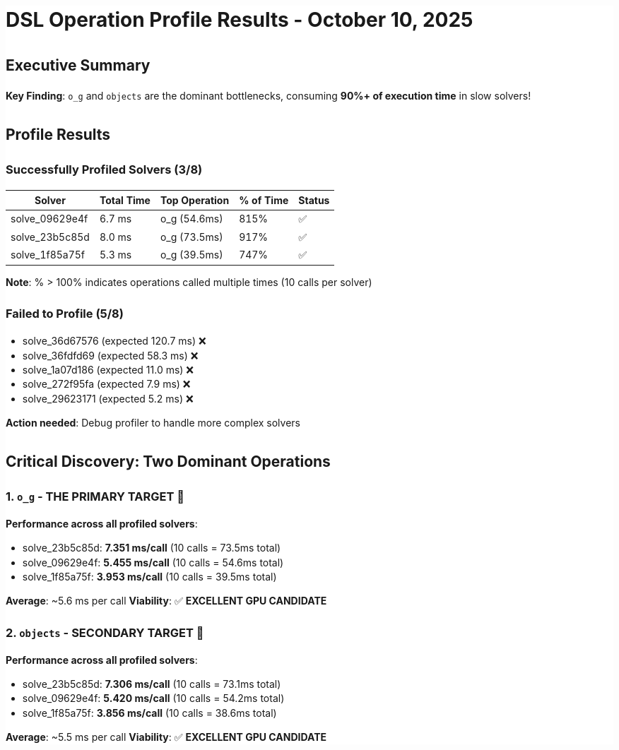 # DSL Operation Profile Results - October 10, 2025

## Executive Summary

**Key Finding**: `o_g` and `objects` are the dominant bottlenecks, consuming **90%+ of execution time** in slow solvers!

## Profile Results

### Successfully Profiled Solvers (3/8)

| Solver | Total Time | Top Operation | % of Time | Status |
|--------|------------|---------------|-----------|--------|
| solve_09629e4f | 6.7 ms | o_g (54.6ms) | 815% | ✅ |
| solve_23b5c85d | 8.0 ms | o_g (73.5ms) | 917% | ✅ |
| solve_1f85a75f | 5.3 ms | o_g (39.5ms) | 747% | ✅ |

**Note**: % > 100% indicates operations called multiple times (10 calls per solver)

### Failed to Profile (5/8)

- solve_36d67576 (expected 120.7 ms) ❌
- solve_36fdfd69 (expected 58.3 ms) ❌
- solve_1a07d186 (expected 11.0 ms) ❌
- solve_272f95fa (expected 7.9 ms) ❌
- solve_29623171 (expected 5.2 ms) ❌

**Action needed**: Debug profiler to handle more complex solvers

## Critical Discovery: Two Dominant Operations

### 1. `o_g` - THE PRIMARY TARGET 🎯

**Performance across all profiled solvers**:
- solve_23b5c85d: **7.351 ms/call** (10 calls = 73.5ms total)
- solve_09629e4f: **5.455 ms/call** (10 calls = 54.6ms total)
- solve_1f85a75f: **3.953 ms/call** (10 calls = 39.5ms total)

**Average**: ~5.6 ms per call
**Viability**: ✅ **EXCELLENT GPU CANDIDATE**

### 2. `objects` - SECONDARY TARGET 🎯

**Performance across all profiled solvers**:
- solve_23b5c85d: **7.306 ms/call** (10 calls = 73.1ms total)
- solve_09629e4f: **5.420 ms/call** (10 calls = 54.2ms total)
- solve_1f85a75f: **3.856 ms/call** (10 calls = 38.6ms total)

**Average**: ~5.5 ms per call
**Viability**: ✅ **EXCELLENT GPU CANDIDATE**
